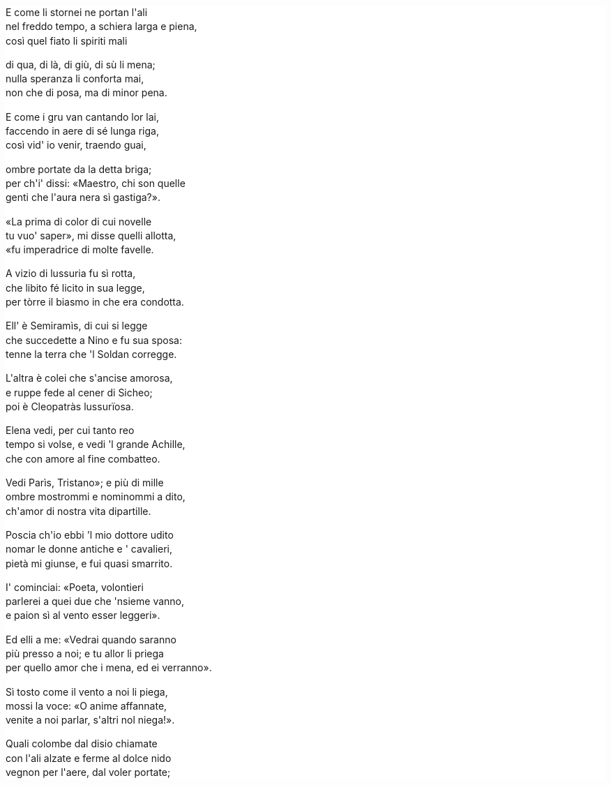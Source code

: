 E come li stornei ne portan l'ali  
nel freddo tempo, a schiera larga e piena,  
così quel fiato li spiriti mali  
 
di qua, di là, di giù, di sù li mena;  
nulla speranza li conforta mai,  
non che di posa, ma di minor pena.  
 
E come i gru van cantando lor lai,  
faccendo in aere di sé lunga riga,  
così vid' io venir, traendo guai,  
 
ombre portate da la detta briga;  
per ch'i' dissi: «Maestro, chi son quelle  
genti che l'aura nera sì gastiga?».  
 
«La prima di color di cui novelle  
tu vuo' saper», mi disse quelli allotta,  
«fu imperadrice di molte favelle.  
 
A vizio di lussuria fu sì rotta,  
che libito fé licito in sua legge,  
per tòrre il biasmo in che era condotta.  
 
Ell' è Semiramìs, di cui si legge  
che succedette a Nino e fu sua sposa:  
tenne la terra che 'l Soldan corregge.  
 
L'altra è colei che s'ancise amorosa,  
e ruppe fede al cener di Sicheo;  
poi è Cleopatràs lussurïosa.  
 
Elena vedi, per cui tanto reo  
tempo si volse, e vedi 'l grande Achille,  
che con amore al fine combatteo.  
 
Vedi Parìs, Tristano»; e più di mille  
ombre mostrommi e nominommi a dito,  
ch'amor di nostra vita dipartille.  
 
Poscia ch'io ebbi 'l mio dottore udito  
nomar le donne antiche e ' cavalieri,  
pietà mi giunse, e fui quasi smarrito.  
 
I' cominciai: «Poeta, volontieri  
parlerei a quei due che 'nsieme vanno,  
e paion sì al vento esser leggeri».  
 
Ed elli a me: «Vedrai quando saranno  
più presso a noi; e tu allor li priega  
per quello amor che i mena, ed ei verranno».  
 
Sì tosto come il vento a noi li piega,  
mossi la voce: «O anime affannate,  
venite a noi parlar, s'altri nol niega!».  
 
Quali colombe dal disio chiamate  
con l'ali alzate e ferme al dolce nido  
vegnon per l'aere, dal voler portate;  
 